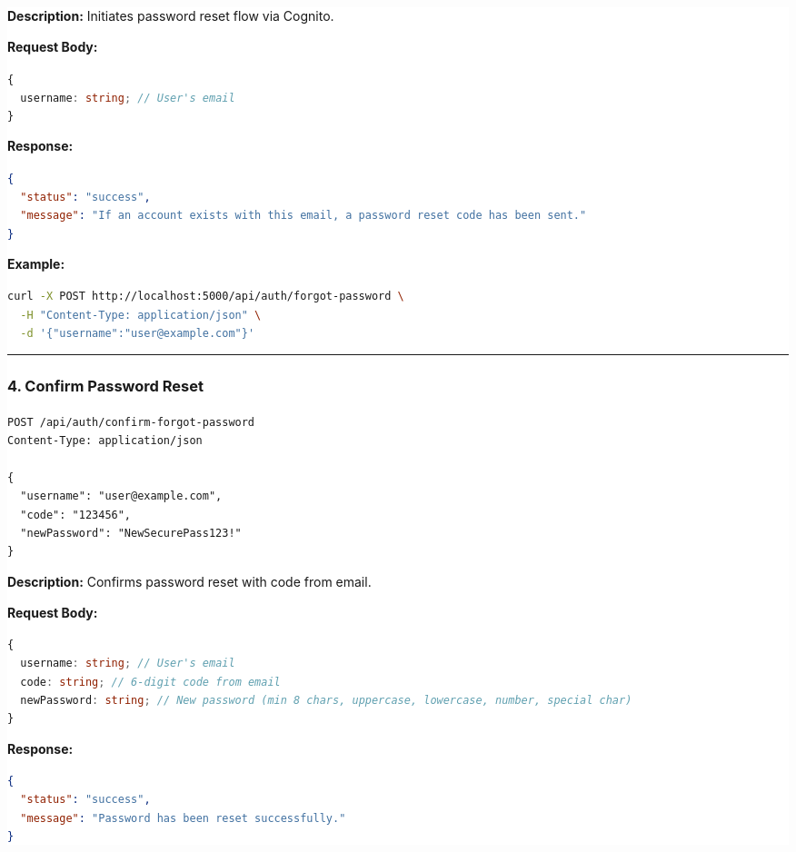 **Description:** Initiates password reset flow via Cognito.

**Request Body:**

```typescript
{
  username: string; // User's email
}
```

**Response:**

```json
{
  "status": "success",
  "message": "If an account exists with this email, a password reset code has been sent."
}
```

**Example:**

```bash
curl -X POST http://localhost:5000/api/auth/forgot-password \
  -H "Content-Type: application/json" \
  -d '{"username":"user@example.com"}'
```

---

### 4. Confirm Password Reset

```http
POST /api/auth/confirm-forgot-password
Content-Type: application/json

{
  "username": "user@example.com",
  "code": "123456",
  "newPassword": "NewSecurePass123!"
}
```

**Description:** Confirms password reset with code from email.

**Request Body:**

```typescript
{
  username: string; // User's email
  code: string; // 6-digit code from email
  newPassword: string; // New password (min 8 chars, uppercase, lowercase, number, special char)
}
```

**Response:**

```json
{
  "status": "success",
  "message": "Password has been reset successfully."
}
```

